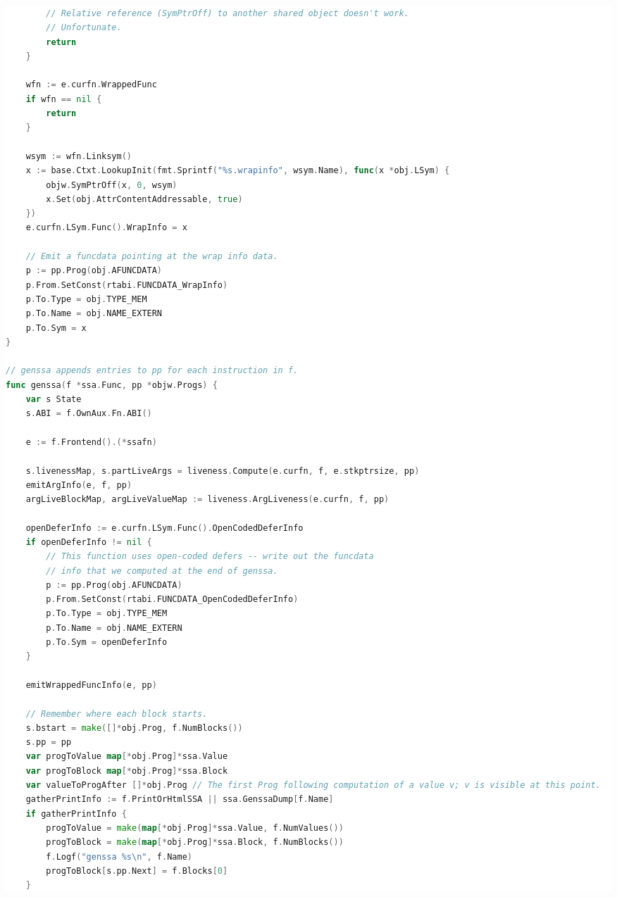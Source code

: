 ```go
		// Relative reference (SymPtrOff) to another shared object doesn't work.
		// Unfortunate.
		return
	}

	wfn := e.curfn.WrappedFunc
	if wfn == nil {
		return
	}

	wsym := wfn.Linksym()
	x := base.Ctxt.LookupInit(fmt.Sprintf("%s.wrapinfo", wsym.Name), func(x *obj.LSym) {
		objw.SymPtrOff(x, 0, wsym)
		x.Set(obj.AttrContentAddressable, true)
	})
	e.curfn.LSym.Func().WrapInfo = x

	// Emit a funcdata pointing at the wrap info data.
	p := pp.Prog(obj.AFUNCDATA)
	p.From.SetConst(rtabi.FUNCDATA_WrapInfo)
	p.To.Type = obj.TYPE_MEM
	p.To.Name = obj.NAME_EXTERN
	p.To.Sym = x
}

// genssa appends entries to pp for each instruction in f.
func genssa(f *ssa.Func, pp *objw.Progs) {
	var s State
	s.ABI = f.OwnAux.Fn.ABI()

	e := f.Frontend().(*ssafn)

	s.livenessMap, s.partLiveArgs = liveness.Compute(e.curfn, f, e.stkptrsize, pp)
	emitArgInfo(e, f, pp)
	argLiveBlockMap, argLiveValueMap := liveness.ArgLiveness(e.curfn, f, pp)

	openDeferInfo := e.curfn.LSym.Func().OpenCodedDeferInfo
	if openDeferInfo != nil {
		// This function uses open-coded defers -- write out the funcdata
		// info that we computed at the end of genssa.
		p := pp.Prog(obj.AFUNCDATA)
		p.From.SetConst(rtabi.FUNCDATA_OpenCodedDeferInfo)
		p.To.Type = obj.TYPE_MEM
		p.To.Name = obj.NAME_EXTERN
		p.To.Sym = openDeferInfo
	}

	emitWrappedFuncInfo(e, pp)

	// Remember where each block starts.
	s.bstart = make([]*obj.Prog, f.NumBlocks())
	s.pp = pp
	var progToValue map[*obj.Prog]*ssa.Value
	var progToBlock map[*obj.Prog]*ssa.Block
	var valueToProgAfter []*obj.Prog // The first Prog following computation of a value v; v is visible at this point.
	gatherPrintInfo := f.PrintOrHtmlSSA || ssa.GenssaDump[f.Name]
	if gatherPrintInfo {
		progToValue = make(map[*obj.Prog]*ssa.Value, f.NumValues())
		progToBlock = make(map[*obj.Prog]*ssa.Block, f.NumBlocks())
		f.Logf("genssa %s\n", f.Name)
		progToBlock[s.pp.Next] = f.Blocks[0]
	}
```